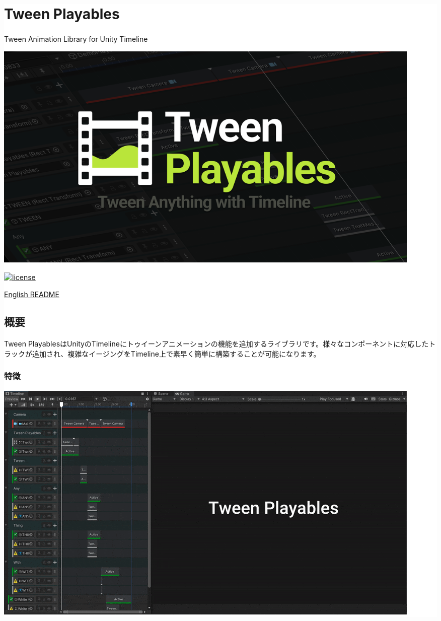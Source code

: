 # Tween Playables
Tween Animation Library for Unity Timeline

<img src="https://github.com/AnnulusGames/TweenPlayables/blob/main/Assets/TweenPlayables/Documentation~/Header.png" width="800">

[![license](https://img.shields.io/badge/LICENSE-MIT-green.svg)](LICENSE)

[English README](README.md)

## 概要
Tween PlayablesはUnityのTimelineにトゥイーンアニメーションの機能を追加するライブラリです。様々なコンポーネントに対応したトラックが追加され、複雑なイージングをTimeline上で素早く簡単に構築することが可能になります。

### 特徴

<img src="https://github.com/AnnulusGames/TweenPlayables/blob/main/Assets/TweenPlayables/Documentation~/sample.gif" width="800">
